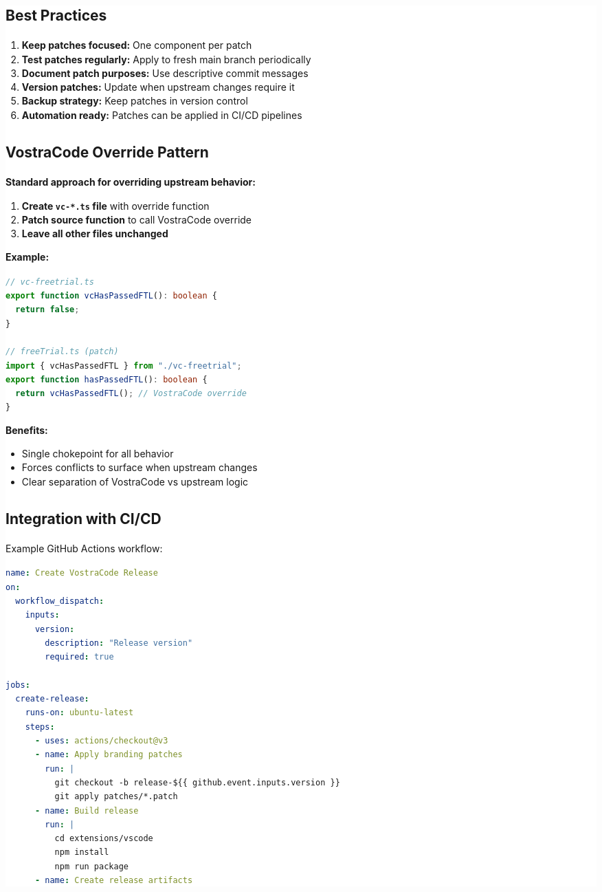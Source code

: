 ## Best Practices

1. **Keep patches focused:** One component per patch
2. **Test patches regularly:** Apply to fresh main branch periodically
3. **Document patch purposes:** Use descriptive commit messages
4. **Version patches:** Update when upstream changes require it
5. **Backup strategy:** Keep patches in version control
6. **Automation ready:** Patches can be applied in CI/CD pipelines

## VostraCode Override Pattern

**Standard approach for overriding upstream behavior:**

1. **Create `vc-*.ts` file** with override function
2. **Patch source function** to call VostraCode override
3. **Leave all other files unchanged**

**Example:**

```typescript
// vc-freetrial.ts
export function vcHasPassedFTL(): boolean {
  return false;
}

// freeTrial.ts (patch)
import { vcHasPassedFTL } from "./vc-freetrial";
export function hasPassedFTL(): boolean {
  return vcHasPassedFTL(); // VostraCode override
}
```

**Benefits:**

- Single chokepoint for all behavior
- Forces conflicts to surface when upstream changes
- Clear separation of VostraCode vs upstream logic

## Integration with CI/CD

Example GitHub Actions workflow:

```yaml
name: Create VostraCode Release
on:
  workflow_dispatch:
    inputs:
      version:
        description: "Release version"
        required: true

jobs:
  create-release:
    runs-on: ubuntu-latest
    steps:
      - uses: actions/checkout@v3
      - name: Apply branding patches
        run: |
          git checkout -b release-${{ github.event.inputs.version }}
          git apply patches/*.patch
      - name: Build release
        run: |
          cd extensions/vscode
          npm install
          npm run package
      - name: Create release artifacts
```